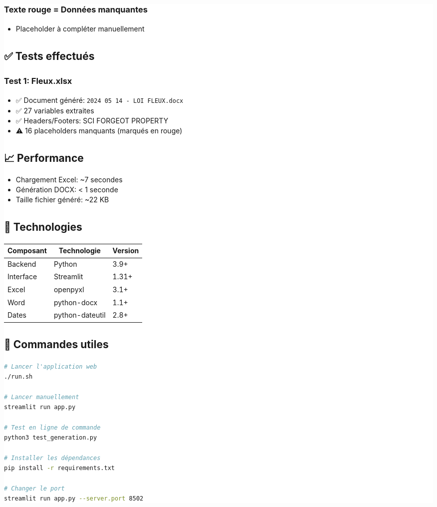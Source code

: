 ### Texte rouge = Données manquantes
- Placeholder à compléter manuellement

## ✅ Tests effectués

### Test 1: Fleux.xlsx
- ✅ Document généré: `2024 05 14 - LOI FLEUX.docx`
- ✅ 27 variables extraites
- ✅ Headers/Footers: SCI FORGEOT PROPERTY
- ⚠️ 16 placeholders manquants (marqués en rouge)

## 📈 Performance

- Chargement Excel: ~7 secondes
- Génération DOCX: < 1 seconde
- Taille fichier généré: ~22 KB

## 🔧 Technologies

| Composant | Technologie | Version |
|-----------|-------------|---------|
| Backend | Python | 3.9+ |
| Interface | Streamlit | 1.31+ |
| Excel | openpyxl | 3.1+ |
| Word | python-docx | 1.1+ |
| Dates | python-dateutil | 2.8+ |

## 📝 Commandes utiles

```bash
# Lancer l'application web
./run.sh

# Lancer manuellement
streamlit run app.py

# Test en ligne de commande
python3 test_generation.py

# Installer les dépendances
pip install -r requirements.txt

# Changer le port
streamlit run app.py --server.port 8502
```
